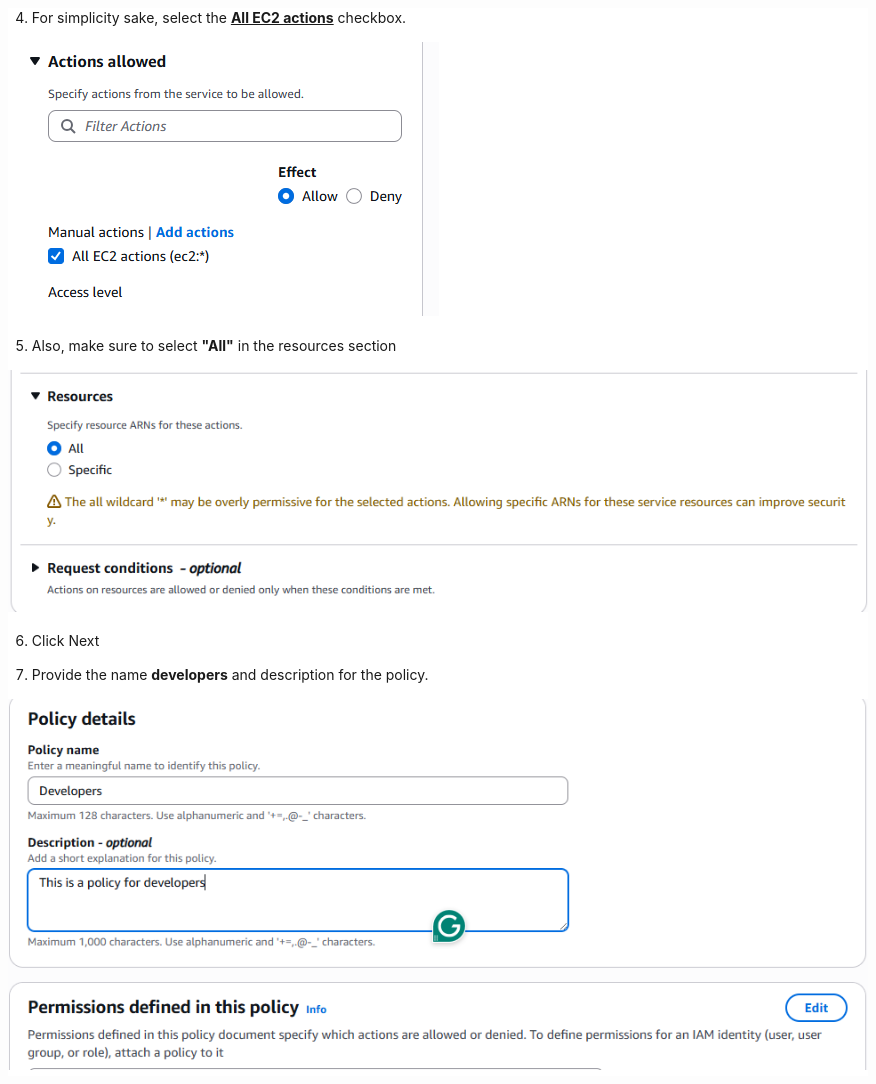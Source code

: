 4. For simplicity sake, select the **<u>All EC2 actions</u>** checkbox.

![All EC2 instance](img/All-EC2-Actions.png)

5. Also, make sure to select **"All"** in the resources section

![Allow all resources](img/All_Resources_allow.png)

6. Click Next

7. Provide the name **developers** and description for the policy.

![Developer Policy](img/name_Policy_developer.png)
